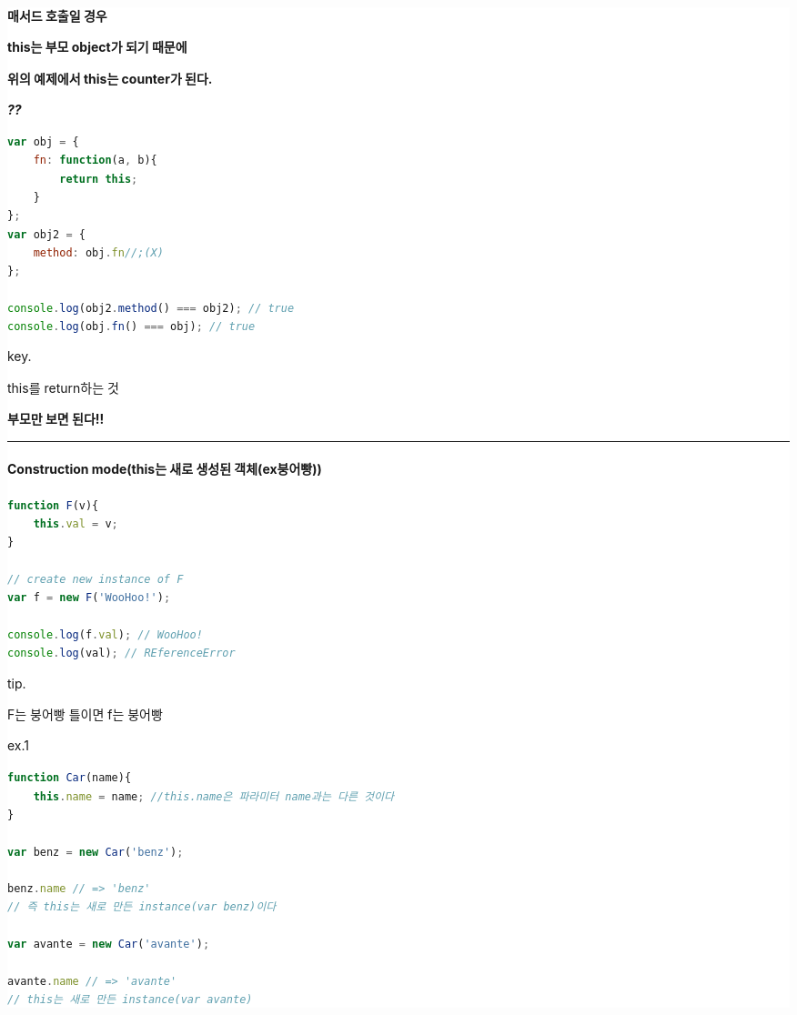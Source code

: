 **매서드 호출일 경우**

**this는 부모 object가 되기 때문에**

**위의 예제에서 this는 counter가 된다.**



***??***

```javascript
var obj = {
    fn: function(a, b){
        return this;
    }
};
var obj2 = {
    method: obj.fn//;(X)
};

console.log(obj2.method() === obj2); // true
console.log(obj.fn() === obj); // true
```

key.

this를 return하는 것

**부모만 보면 된다!!**



---

#### Construction mode(this는 새로 생성된 객체(ex붕어빵))



```javascript
function F(v){
    this.val = v;
}

// create new instance of F
var f = new F('WooHoo!');

console.log(f.val); // WooHoo!
console.log(val); // REferenceError
```

tip.

F는 붕어빵 틀이면 f는 붕어빵



ex.1

```javascript
function Car(name){
    this.name = name; //this.name은 파라미터 name과는 다른 것이다
}

var benz = new Car('benz');

benz.name // => 'benz'
// 즉 this는 새로 만든 instance(var benz)이다

var avante = new Car('avante');

avante.name // => 'avante'
// this는 새로 만든 instance(var avante)
```
